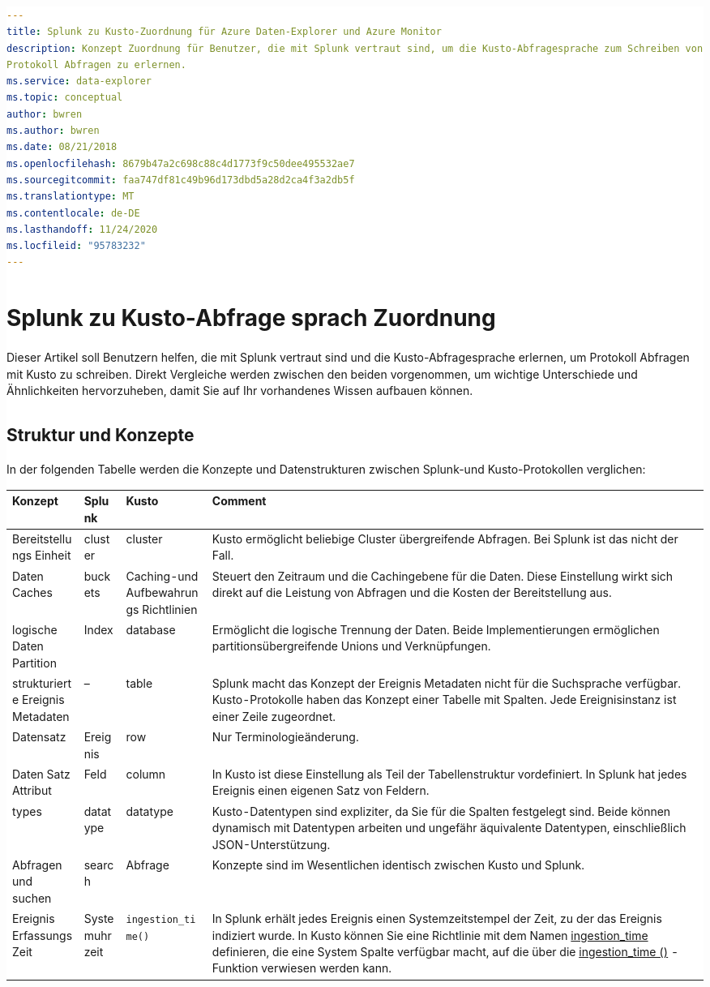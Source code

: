 ```yaml
---
title: Splunk zu Kusto-Zuordnung für Azure Daten-Explorer und Azure Monitor
description: Konzept Zuordnung für Benutzer, die mit Splunk vertraut sind, um die Kusto-Abfragesprache zum Schreiben von Protokoll Abfragen zu erlernen.
ms.service: data-explorer
ms.topic: conceptual
author: bwren
ms.author: bwren
ms.date: 08/21/2018
ms.openlocfilehash: 8679b47a2c698c88c4d1773f9c50dee495532ae7
ms.sourcegitcommit: faa747df81c49b96d173dbd5a28d2ca4f3a2db5f
ms.translationtype: MT
ms.contentlocale: de-DE
ms.lasthandoff: 11/24/2020
ms.locfileid: "95783232"
---
```

# <a name="splunk-to-kusto-query-language-map"></a>Splunk zu Kusto-Abfrage sprach Zuordnung

Dieser Artikel soll Benutzern helfen, die mit Splunk vertraut sind und die Kusto-Abfragesprache erlernen, um Protokoll Abfragen mit Kusto zu schreiben. Direkt Vergleiche werden zwischen den beiden vorgenommen, um wichtige Unterschiede und Ähnlichkeiten hervorzuheben, damit Sie auf Ihr vorhandenes Wissen aufbauen können.

## <a name="structure-and-concepts"></a>Struktur und Konzepte

In der folgenden Tabelle werden die Konzepte und Datenstrukturen zwischen Splunk-und Kusto-Protokollen verglichen:

 | Konzept | Splunk | Kusto |  Comment |
 |:---|:---|:---|:---|
 | Bereitstellungs Einheit  | cluster |  cluster |  Kusto ermöglicht beliebige Cluster übergreifende Abfragen. Bei Splunk ist das nicht der Fall. |
 | Daten Caches |  buckets  |  Caching-und Aufbewahrungs Richtlinien |  Steuert den Zeitraum und die Cachingebene für die Daten. Diese Einstellung wirkt sich direkt auf die Leistung von Abfragen und die Kosten der Bereitstellung aus. |
 | logische Daten Partition  |  Index  |  database  |  Ermöglicht die logische Trennung der Daten. Beide Implementierungen ermöglichen partitionsübergreifende Unions und Verknüpfungen. |
 | strukturierte Ereignis Metadaten | – | table |  Splunk macht das Konzept der Ereignis Metadaten nicht für die Suchsprache verfügbar. Kusto-Protokolle haben das Konzept einer Tabelle mit Spalten. Jede Ereignisinstanz ist einer Zeile zugeordnet. |
 | Datensatz | Ereignis | row |  Nur Terminologieänderung. |
 | Daten Satz Attribut | Feld |  column |  In Kusto ist diese Einstellung als Teil der Tabellenstruktur vordefiniert. In Splunk hat jedes Ereignis einen eigenen Satz von Feldern. |
 | types | datatype |  datatype |  Kusto-Datentypen sind expliziter, da Sie für die Spalten festgelegt sind. Beide können dynamisch mit Datentypen arbeiten und ungefähr äquivalente Datentypen, einschließlich JSON-Unterstützung. |
 | Abfragen und suchen  | search | Abfrage |  Konzepte sind im Wesentlichen identisch zwischen Kusto und Splunk. |
 | Ereignis Erfassungs Zeit | Systemuhrzeit | `ingestion_time()` |  In Splunk erhält jedes Ereignis einen Systemzeitstempel der Zeit, zu der das Ereignis indiziert wurde. In Kusto können Sie eine Richtlinie mit dem Namen [ingestion_time](../management/ingestiontimepolicy.md) definieren, die eine System Spalte verfügbar macht, auf die über die [ingestion_time ()](ingestiontimefunction.md) -Funktion verwiesen werden kann. |
